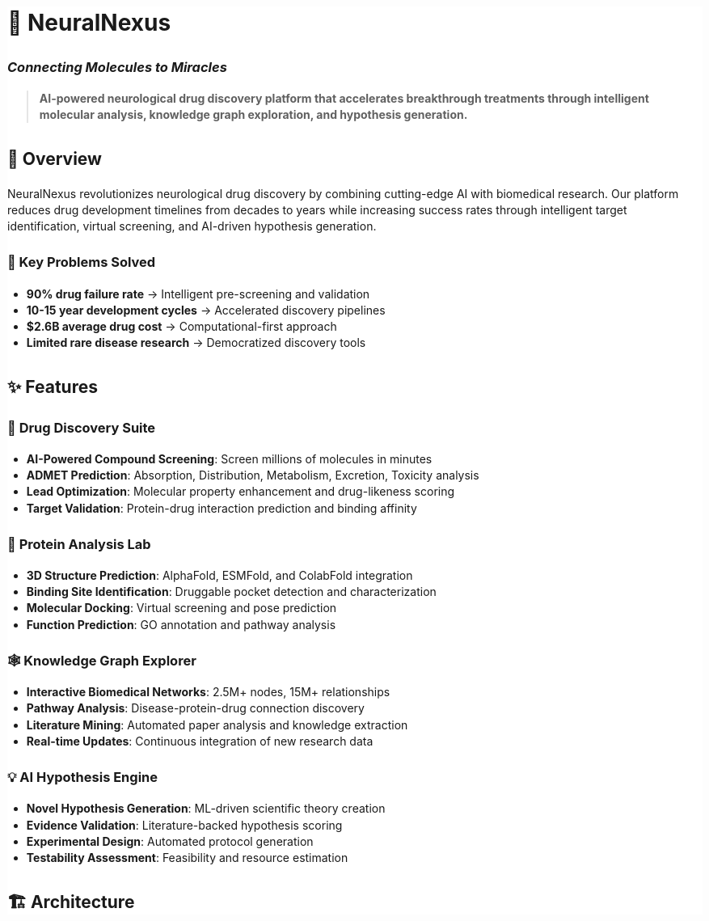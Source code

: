 # 🧠 NeuralNexus
### *Connecting Molecules to Miracles*

> **AI-powered neurological drug discovery platform that accelerates breakthrough treatments through intelligent molecular analysis, knowledge graph exploration, and hypothesis generation.**

## 🌟 Overview

NeuralNexus revolutionizes neurological drug discovery by combining cutting-edge AI with biomedical research. Our platform reduces drug development timelines from decades to years while increasing success rates through intelligent target identification, virtual screening, and AI-driven hypothesis generation.

### 🎯 Key Problems Solved
- **90% drug failure rate** → Intelligent pre-screening and validation
- **10-15 year development cycles** → Accelerated discovery pipelines  
- **$2.6B average drug cost** → Computational-first approach
- **Limited rare disease research** → Democratized discovery tools

## ✨ Features

### 🧬 **Drug Discovery Suite**
- **AI-Powered Compound Screening**: Screen millions of molecules in minutes
- **ADMET Prediction**: Absorption, Distribution, Metabolism, Excretion, Toxicity analysis
- **Lead Optimization**: Molecular property enhancement and drug-likeness scoring
- **Target Validation**: Protein-drug interaction prediction and binding affinity

### 🔬 **Protein Analysis Lab**
- **3D Structure Prediction**: AlphaFold, ESMFold, and ColabFold integration
- **Binding Site Identification**: Druggable pocket detection and characterization
- **Molecular Docking**: Virtual screening and pose prediction
- **Function Prediction**: GO annotation and pathway analysis

### 🕸️ **Knowledge Graph Explorer**
- **Interactive Biomedical Networks**: 2.5M+ nodes, 15M+ relationships
- **Pathway Analysis**: Disease-protein-drug connection discovery
- **Literature Mining**: Automated paper analysis and knowledge extraction
- **Real-time Updates**: Continuous integration of new research data

### 💡 **AI Hypothesis Engine**
- **Novel Hypothesis Generation**: ML-driven scientific theory creation
- **Evidence Validation**: Literature-backed hypothesis scoring
- **Experimental Design**: Automated protocol generation
- **Testability Assessment**: Feasibility and resource estimation

## 🏗️ Architecture
